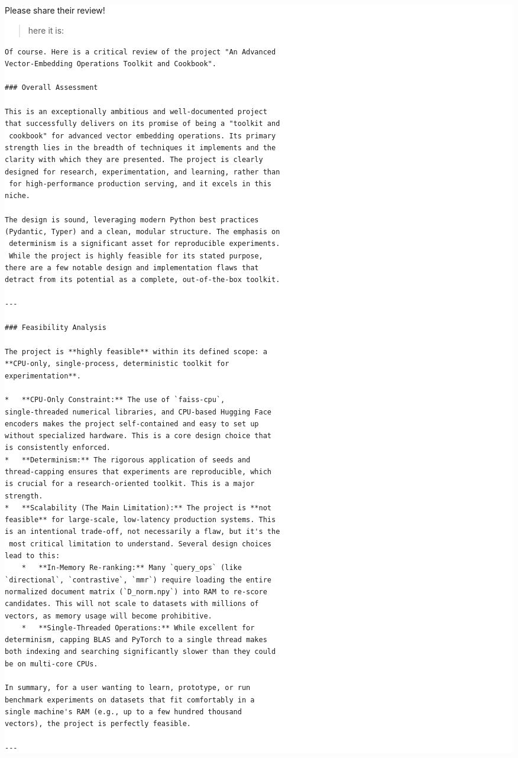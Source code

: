   Please share their review!

> here it is:

  ```
  Of course. Here is a critical review of the project "An Advanced
  Vector-Embedding Operations Toolkit and Cookbook".

  ### Overall Assessment

  This is an exceptionally ambitious and well-documented project
  that successfully delivers on its promise of being a "toolkit and
   cookbook" for advanced vector embedding operations. Its primary
  strength lies in the breadth of techniques it implements and the
  clarity with which they are presented. The project is clearly
  designed for research, experimentation, and learning, rather than
   for high-performance production serving, and it excels in this
  niche.

  The design is sound, leveraging modern Python best practices
  (Pydantic, Typer) and a clean, modular structure. The emphasis on
   determinism is a significant asset for reproducible experiments.
   While the project is highly feasible for its stated purpose,
  there are a few notable design and implementation flaws that
  detract from its potential as a complete, out-of-the-box toolkit.

  ---

  ### Feasibility Analysis

  The project is **highly feasible** within its defined scope: a
  **CPU-only, single-process, deterministic toolkit for
  experimentation**.

  *   **CPU-Only Constraint:** The use of `faiss-cpu`,
  single-threaded numerical libraries, and CPU-based Hugging Face
  encoders makes the project self-contained and easy to set up
  without specialized hardware. This is a core design choice that
  is consistently enforced.
  *   **Determinism:** The rigorous application of seeds and
  thread-capping ensures that experiments are reproducible, which
  is crucial for a research-oriented toolkit. This is a major
  strength.
  *   **Scalability (The Main Limitation):** The project is **not
  feasible** for large-scale, low-latency production systems. This
  is an intentional trade-off, not necessarily a flaw, but it's the
   most critical limitation to understand. Several design choices
  lead to this:
      *   **In-Memory Re-ranking:** Many `query_ops` (like
  `directional`, `contrastive`, `mmr`) require loading the entire
  normalized document matrix (`D_norm.npy`) into RAM to re-score
  candidates. This will not scale to datasets with millions of
  vectors, as memory usage will become prohibitive.
      *   **Single-Threaded Operations:** While excellent for
  determinism, capping BLAS and PyTorch to a single thread makes
  both indexing and searching significantly slower than they could
  be on multi-core CPUs.

  In summary, for a user wanting to learn, prototype, or run
  benchmark experiments on datasets that fit comfortably in a
  single machine's RAM (e.g., up to a few hundred thousand
  vectors), the project is perfectly feasible.

  ---

  ```